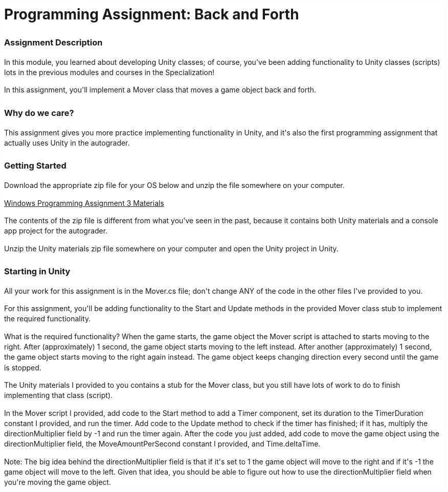 # Programming Assignment: Back and Forth

### Assignment Description  

In this module, you learned about developing Unity classes; of course, you've been adding functionality to Unity classes (scripts) lots in the previous modules and courses in the Specialization!

In this assignment, you'll implement a Mover class that moves a game object back and forth.

### Why do we care?

This assignment gives you more practice implementing functionality in Unity, and it's also the first programming assignment that actually uses Unity in the autograder.

### Getting Started

Download the appropriate zip file for your OS below and unzip the file somewhere on your computer.

[Windows Programming Assignment 3 Materials](https://d3c33hcgiwev3.cloudfront.net/8vVrTV4CTV61a01eAs1emw_ac62ce488a5445d2983e0f216f384ff1_3-Windows-Programming-Assignment-3-Materials.zip?Expires=1643068800&Signature=kHx2ZbO65FVGFlh2wTwWi4P02HTWe8CIwSt6mVQed8lVILATXC0PXcwWqLLLyQzJtoZ0qTctCp4dUaeO4eNm6A4brVbmvg50qIbwXrhpFTBqnMdauE7fnu-qckgOFmXwMAWEWjYpCmkFbNY9qDnOKeOy8qhIH7TVzSc6XuzyMrY_&Key-Pair-Id=APKAJLTNE6QMUY6HBC5A)

The contents of the zip file is different from what you've seen in the past, because it contains both Unity materials and a console app project for the autograder.

Unzip the Unity materials zip file somewhere on your computer and open the Unity project in Unity.

### Starting in Unity

All your work for this assignment is in the Mover.cs file; don't change ANY of the code in the other files I've provided to you.

For this assignment, you'll be adding functionality to the Start and Update methods in the provided Mover class stub to implement the required functionality. 

What is the required functionality? When the game starts, the game object the Mover script is attached to starts moving to the right. After (approximately) 1 second, the game object starts moving to the left instead. After another (approximately) 1 second, the game object starts moving to the right again instead. The game object keeps changing direction every second until the game is stopped.

The Unity materials I provided to you contains a stub for the Mover class, but you still have lots of work to do to finish implementing that class (script). 

In the Mover script I provided, add code to the Start method to add a Timer component, set its duration to the TimerDuration constant I provided, and run the timer. Add code to the Update method to check if the timer has finished; if it has, multiply the directionMultiplier field by -1 and run the timer again. After the code you just added, add code to move the game object using the directionMultiplier field, the MoveAmountPerSecond constant I provided, and Time.deltaTime. 

Note: The big idea behind the directionMultiplier field is that if it's set to 1 the game object will move to the right and if it's -1 the game object will move to the left. Given that idea, you should be able to figure out how to use the directionMultiplier field when you're moving the game object.
